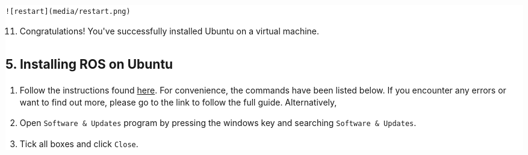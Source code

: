     ![restart](media/restart.png)

11. Congratulations! You've successfully installed Ubuntu on a virtual machine.

## 5. Installing ROS on Ubuntu

1. Follow the instructions found [here](http://wiki.ros.org/noetic/Installation/Ubuntu). For convenience, the commands have been listed below. If you encounter any errors or want to find out more, please go to the link to follow the full guide. Alternatively,

2. Open `Software & Updates` program by pressing the windows key and searching `Software & Updates`.

3. Tick all boxes and click `Close`.
